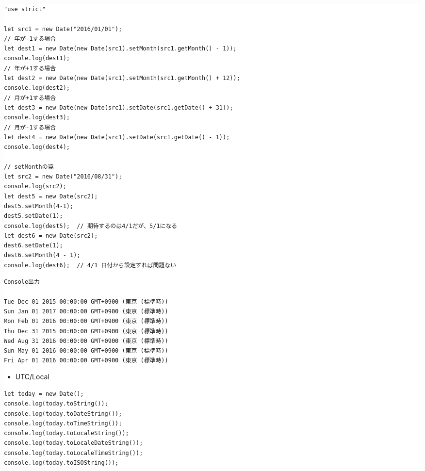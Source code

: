 ```
"use strict"

let src1 = new Date("2016/01/01");
// 年が-1する場合
let dest1 = new Date(new Date(src1).setMonth(src1.getMonth() - 1));
console.log(dest1);
// 年が+1する場合
let dest2 = new Date(new Date(src1).setMonth(src1.getMonth() + 12));
console.log(dest2);
// 月が+1する場合
let dest3 = new Date(new Date(src1).setDate(src1.getDate() + 31));
console.log(dest3);
// 月が-1する場合
let dest4 = new Date(new Date(src1).setDate(src1.getDate() - 1));
console.log(dest4);

// setMonthの罠
let src2 = new Date("2016/08/31");
console.log(src2);
let dest5 = new Date(src2);
dest5.setMonth(4-1);
dest5.setDate(1);
console.log(dest5);  // 期待するのは4/1だが、5/1になる
let dest6 = new Date(src2);
dest6.setDate(1);
dest6.setMonth(4 - 1);
console.log(dest6);  // 4/1 日付から設定すれば問題ない
```

```
Console出力

Tue Dec 01 2015 00:00:00 GMT+0900 (東京 (標準時))
Sun Jan 01 2017 00:00:00 GMT+0900 (東京 (標準時))
Mon Feb 01 2016 00:00:00 GMT+0900 (東京 (標準時))
Thu Dec 31 2015 00:00:00 GMT+0900 (東京 (標準時))
Wed Aug 31 2016 00:00:00 GMT+0900 (東京 (標準時))
Sun May 01 2016 00:00:00 GMT+0900 (東京 (標準時))
Fri Apr 01 2016 00:00:00 GMT+0900 (東京 (標準時))
```

- UTC/Local

```
let today = new Date();
console.log(today.toString());
console.log(today.toDateString());
console.log(today.toTimeString());
console.log(today.toLocaleString());
console.log(today.toLocaleDateString());
console.log(today.toLocaleTimeString());
console.log(today.toISOString());
```
